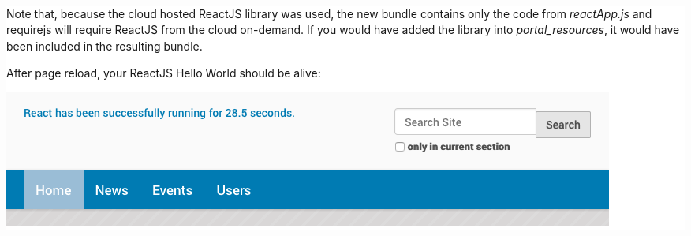 Note that, because the cloud hosted ReactJS library was used, the new
bundle contains only the code from *reactApp.js* and requirejs will
require ReactJS from the cloud on-demand. If you would have added the
library into *portal\_resources*, it would have been included in the
resulting bundle.

After page reload, your ReactJS Hello World should be alive:

![image](15_reactApp.png)
